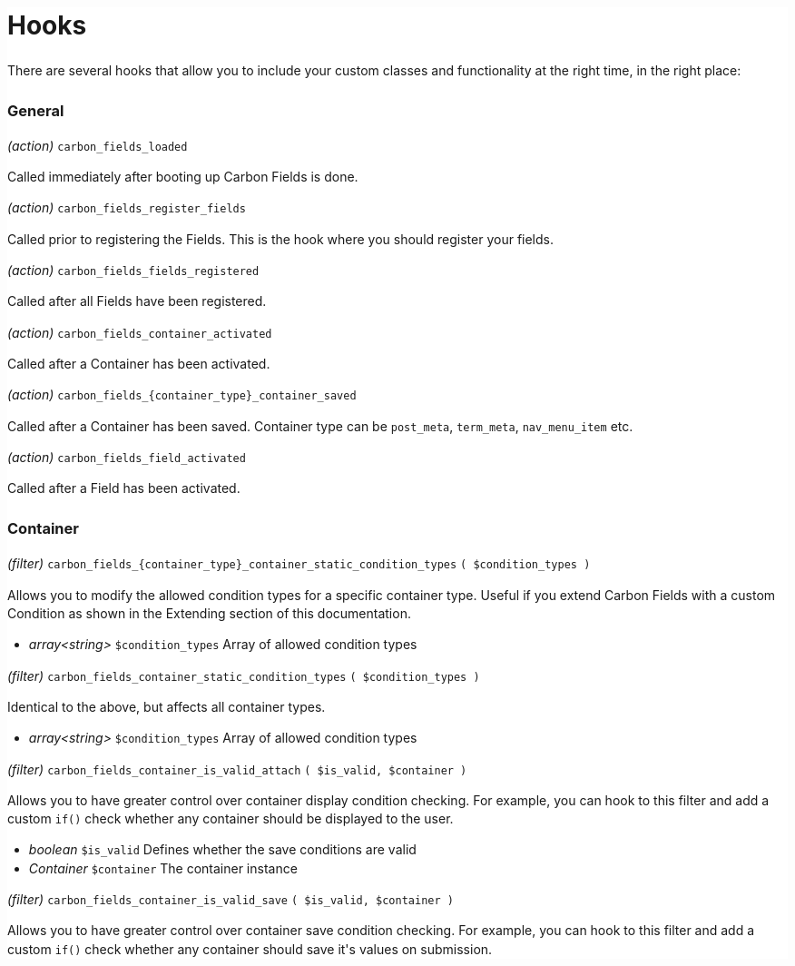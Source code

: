 # Hooks

There are several hooks that allow you to include your custom classes and functionality at the right time, in the right place:

### General

*(action)* `carbon_fields_loaded`

Called immediately after booting up Carbon Fields is done.

*(action)* `carbon_fields_register_fields`

Called prior to registering the Fields. This is the hook where you should register your fields.

*(action)* `carbon_fields_fields_registered`

Called after all Fields have been registered.

*(action)* `carbon_fields_container_activated`

Called after a Container has been activated.

*(action)* `carbon_fields_{container_type}_container_saved`

Called after a Container has been saved. Container type can be `post_meta`, `term_meta`, `nav_menu_item` etc.

*(action)* `carbon_fields_field_activated`

Called after a Field has been activated.

### Container

*(filter)* `carbon_fields_{container_type}_container_static_condition_types` `( $condition_types )`

Allows you to modify the allowed condition types for a specific container type. Useful if you extend Carbon Fields with a custom Condition as shown in the Extending section of this documentation.

* *array&lt;string&gt;* `$condition_types` Array of allowed condition types

*(filter)* `carbon_fields_container_static_condition_types` `( $condition_types )`

Identical to the above, but affects all container types.

* *array&lt;string&gt;* `$condition_types` Array of allowed condition types

*(filter)* `carbon_fields_container_is_valid_attach` `( $is_valid, $container )`

Allows you to have greater control over container display condition checking. For example, you can hook to this filter and add a custom `if()` check whether any container should be displayed to the user.

* *boolean* `$is_valid` Defines whether the save conditions are valid
* *Container* `$container` The container instance

*(filter)* `carbon_fields_container_is_valid_save` `( $is_valid, $container )`

Allows you to have greater control over container save condition checking. For example, you can hook to this filter and add a custom `if()` check whether any container should save it's values on submission.
